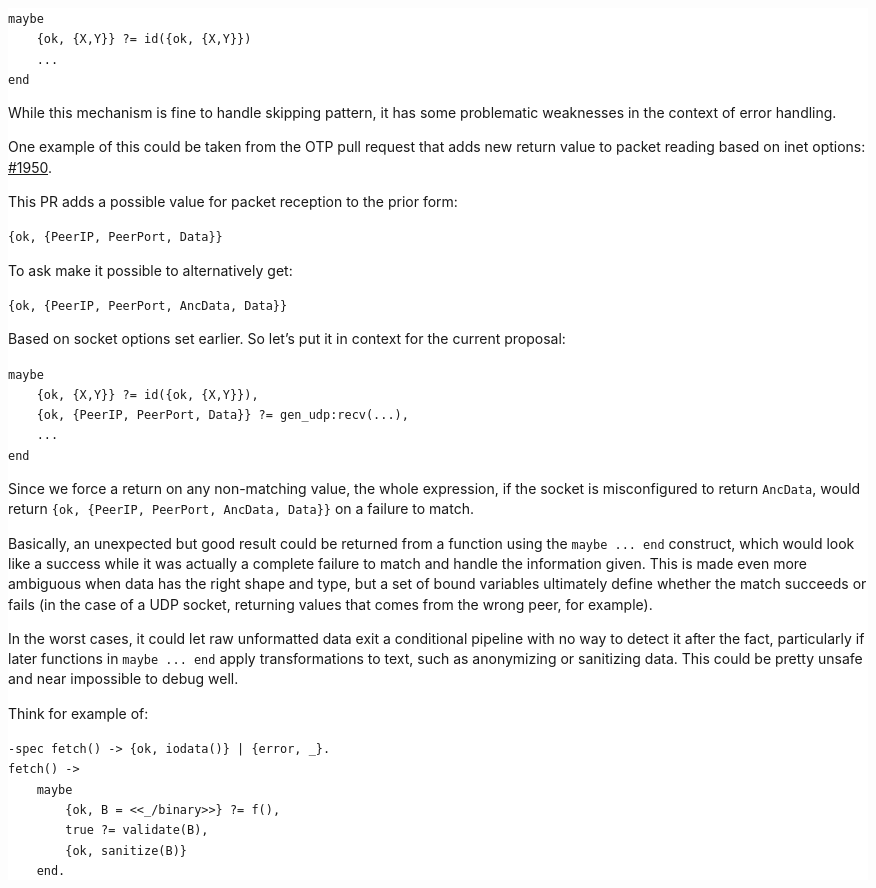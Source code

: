     maybe
        {ok, {X,Y}} ?= id({ok, {X,Y}})
        ...
    end

While this mechanism is fine to handle skipping pattern, it has some
problematic weaknesses in the context of error handling.

One example of this could be taken from the OTP pull request that adds
new return value to packet reading based on inet options:
[#1950](https://github.com/erlang/otp/pull/1950).

This PR adds a possible value for packet reception to the prior form:

    {ok, {PeerIP, PeerPort, Data}}

To ask make it possible to alternatively get:

    {ok, {PeerIP, PeerPort, AncData, Data}}

Based on socket options set earlier. So let’s put it in context for the
current proposal:

    maybe
        {ok, {X,Y}} ?= id({ok, {X,Y}}),
        {ok, {PeerIP, PeerPort, Data}} ?= gen_udp:recv(...),
        ...
    end

Since we force a return on any non-matching value, the whole expression, if
the socket is misconfigured to return `AncData`, would return `{ok, {PeerIP,
PeerPort, AncData, Data}}` on a failure to match.

Basically, an unexpected but good result could be returned from a
function using the `maybe ... end` construct, which would look like a
success while it was actually a complete failure to match and handle the
information given. This is made even more ambiguous when data has the
right shape and type, but a set of bound variables ultimately define
whether the match succeeds or fails (in the case of a UDP socket,
returning values that comes from the wrong peer, for example).

In the worst cases, it could let raw unformatted data exit a conditional
pipeline with no way to detect it after the fact, particularly if later
functions in `maybe ... end` apply transformations to text, such as
anonymizing or sanitizing data. This could be pretty unsafe
and near impossible to debug well.

Think for example of:

    -spec fetch() -> {ok, iodata()} | {error, _}.
    fetch() ->
        maybe
            {ok, B = <<_/binary>>} ?= f(),
            true ?= validate(B),
            {ok, sanitize(B)}
        end.
